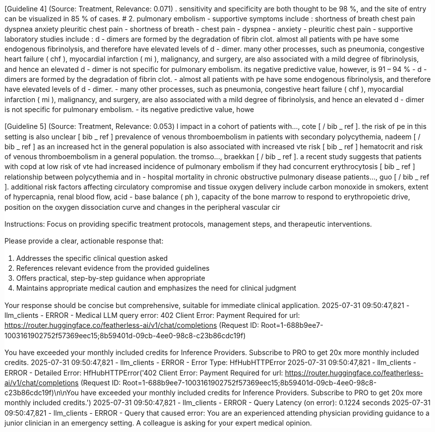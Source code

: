 [Guideline 4] (Source: Treatment, Relevance: 0.071)
. sensitivity and specificity are both thought to be 98 %, and the site of entry can be visualized in 85 % of cases. # 2. pulmonary embolism - supportive symptoms include : shortness of breath chest pain dyspnea anxiety pleuritic chest pain - shortness of breath - chest pain - dyspnea - anxiety - pleuritic chest pain - supportive laboratory studies include : d - dimers are formed by the degradation of fibrin clot. almost all patients with pe have some endogenous fibrinolysis, and therefore have elevated levels of d - dimer. many other processes, such as pneumonia, congestive heart failure ( chf ), myocardial infarction ( mi ), malignancy, and surgery, are also associated with a mild degree of fibrinolysis, and hence an elevated d - dimer is not specific for pulmonary embolism. its negative predictive value, however, is 91 – 94 % - d - dimers are formed by the degradation of fibrin clot. - almost all patients with pe have some endogenous fibrinolysis, and therefore have elevated levels of d - dimer. - many other processes, such as pneumonia, congestive heart failure ( chf ), myocardial infarction ( mi ), malignancy, and surgery, are also associated with a mild degree of fibrinolysis, and hence an elevated d - dimer is not specific for pulmonary embolism. - its negative predictive value, howe

[Guideline 5] (Source: Treatment, Relevance: 0.053)
l impact in a cohort of patients with..., cote [ / bib _ ref ]. the risk of pe in this setting is also unclear [ bib _ ref ] prevalence of venous thromboembolism in patients with secondary polycythemia, nadeem [ / bib _ ref ] as an increased hct in the general population is also associated with increased vte risk [ bib _ ref ] hematocrit and risk of venous thromboembolism in a general population. the tromso..., braekkan [ / bib _ ref ]. a recent study suggests that patients with copd at low risk of vte had increased incidence of pulmonary embolism if they had concurrent erythrocytosis [ bib _ ref ] relationship between polycythemia and in - hospital mortality in chronic obstructive pulmonary disease patients..., guo [ / bib _ ref ]. additional risk factors affecting circulatory compromise and tissue oxygen delivery include carbon monoxide in smokers, extent of hypercapnia, renal blood flow, acid - base balance ( ph ), capacity of the bone marrow to respond to erythropoietic drive, position on the oxygen dissociation curve and changes in the peripheral vascular cir

Instructions:
Focus on providing specific treatment protocols, management steps, and therapeutic interventions.

Please provide a clear, actionable response that:
1. Addresses the specific clinical question asked
2. References relevant evidence from the provided guidelines
3. Offers practical, step-by-step guidance when appropriate
4. Maintains appropriate medical caution and emphasizes the need for clinical judgment

Your response should be concise but comprehensive, suitable for immediate clinical application.
2025-07-31 09:50:47,821 - llm_clients - ERROR - Medical LLM query error: 402 Client Error: Payment Required for url: https://router.huggingface.co/featherless-ai/v1/chat/completions (Request ID: Root=1-688b9ee7-1003161902752f57369eec15;8b59401d-09cb-4ee0-98c8-c23b86cdc19f)

You have exceeded your monthly included credits for Inference Providers. Subscribe to PRO to get 20x more monthly included credits.
2025-07-31 09:50:47,821 - llm_clients - ERROR - Error Type: HfHubHTTPError
2025-07-31 09:50:47,821 - llm_clients - ERROR - Detailed Error: HfHubHTTPError('402 Client Error: Payment Required for url: https://router.huggingface.co/featherless-ai/v1/chat/completions (Request ID: Root=1-688b9ee7-1003161902752f57369eec15;8b59401d-09cb-4ee0-98c8-c23b86cdc19f)\n\nYou have exceeded your monthly included credits for Inference Providers. Subscribe to PRO to get 20x more monthly included credits.')
2025-07-31 09:50:47,821 - llm_clients - ERROR - Query Latency (on error): 0.1224 seconds
2025-07-31 09:50:47,821 - llm_clients - ERROR - Query that caused error: You are an experienced attending physician providing guidance to a junior clinician in an emergency setting. A colleague is asking for your expert medical opinion.
